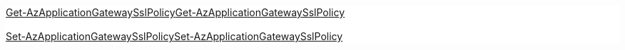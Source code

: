 [<span data-ttu-id="d8c67-142">Get-AzApplicationGatewaySslPolicy</span><span class="sxs-lookup"><span data-stu-id="d8c67-142">Get-AzApplicationGatewaySslPolicy</span></span>](./Get-AzApplicationGatewaySslPolicy.md)

[<span data-ttu-id="d8c67-143">Set-AzApplicationGatewaySslPolicy</span><span class="sxs-lookup"><span data-stu-id="d8c67-143">Set-AzApplicationGatewaySslPolicy</span></span>](./Set-AzApplicationGatewaySslPolicy.md)


